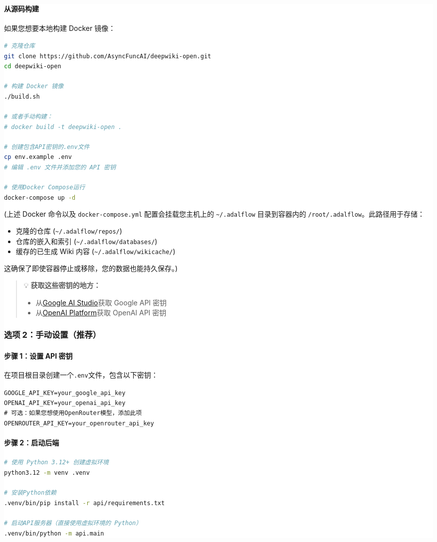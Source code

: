 #### 从源码构建

如果您想要本地构建 Docker 镜像：

```bash
# 克隆仓库
git clone https://github.com/AsyncFuncAI/deepwiki-open.git
cd deepwiki-open

# 构建 Docker 镜像
./build.sh

# 或者手动构建：
# docker build -t deepwiki-open .

# 创建包含API密钥的.env文件
cp env.example .env
# 编辑 .env 文件并添加您的 API 密钥

# 使用Docker Compose运行
docker-compose up -d
```

(上述 Docker 命令以及 `docker-compose.yml` 配置会挂载您主机上的 `~/.adalflow` 目录到容器内的 `/root/.adalflow`。此路径用于存储：

- 克隆的仓库 (`~/.adalflow/repos/`)
- 仓库的嵌入和索引 (`~/.adalflow/databases/`)
- 缓存的已生成 Wiki 内容 (`~/.adalflow/wikicache/`)

这确保了即使容器停止或移除，您的数据也能持久保存。)

> 💡 **获取这些密钥的地方：**
>
> - 从[Google AI Studio](https://makersuite.google.com/app/apikey)获取 Google API 密钥
> - 从[OpenAI Platform](https://platform.openai.com/api-keys)获取 OpenAI API 密钥

### 选项 2：手动设置（推荐）

#### 步骤 1：设置 API 密钥

在项目根目录创建一个`.env`文件，包含以下密钥：

```
GOOGLE_API_KEY=your_google_api_key
OPENAI_API_KEY=your_openai_api_key
# 可选：如果您想使用OpenRouter模型，添加此项
OPENROUTER_API_KEY=your_openrouter_api_key
```

#### 步骤 2：启动后端

```bash
# 使用 Python 3.12+ 创建虚拟环境
python3.12 -m venv .venv

# 安装Python依赖
.venv/bin/pip install -r api/requirements.txt

# 启动API服务器（直接使用虚拟环境的 Python）
.venv/bin/python -m api.main
```
